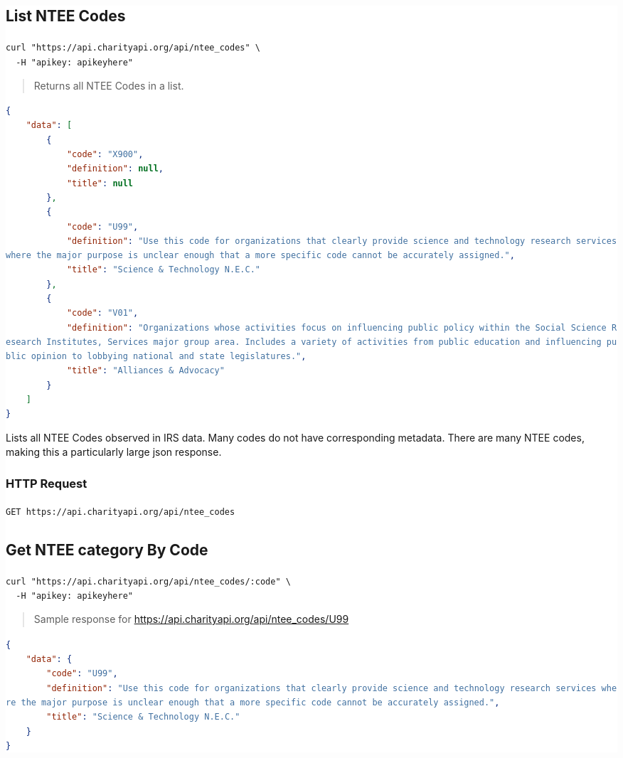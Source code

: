 ## List NTEE Codes 

```shell
curl "https://api.charityapi.org/api/ntee_codes" \
  -H "apikey: apikeyhere"
```

> Returns all NTEE Codes in a list.

```json 
{
    "data": [
        {
            "code": "X900",
            "definition": null,
            "title": null
        },
        {
            "code": "U99",
            "definition": "Use this code for organizations that clearly provide science and technology research services where the major purpose is unclear enough that a more specific code cannot be accurately assigned.",
            "title": "Science & Technology N.E.C."
        },
        {
            "code": "V01",
            "definition": "Organizations whose activities focus on influencing public policy within the Social Science Research Institutes, Services major group area. Includes a variety of activities from public education and influencing public opinion to lobbying national and state legislatures.",
            "title": "Alliances & Advocacy"
        }
    ]
}

```

Lists all NTEE Codes observed in IRS data. Many codes do not have corresponding metadata. There are many NTEE codes, making this a particularly large json response. 

### HTTP Request

`GET https://api.charityapi.org/api/ntee_codes`


## Get NTEE category By Code 

```shell
curl "https://api.charityapi.org/api/ntee_codes/:code" \
  -H "apikey: apikeyhere"
```

> Sample response for https://api.charityapi.org/api/ntee_codes/U99 

```json 
{
    "data": {
        "code": "U99",
        "definition": "Use this code for organizations that clearly provide science and technology research services where the major purpose is unclear enough that a more specific code cannot be accurately assigned.",
        "title": "Science & Technology N.E.C."
    }
}

```
